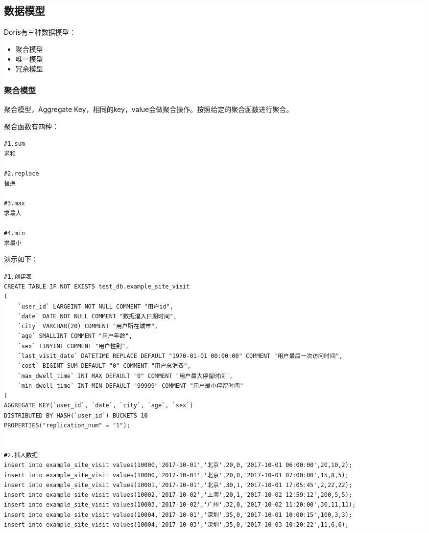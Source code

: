 ## 数据模型

Doris有三种数据模型：

* 聚合模型
* 唯一模型
* 冗余模型

### 聚合模型

聚合模型，Aggregate Key，相同的key，value会做聚合操作。按照给定的聚合函数进行聚合。

聚合函数有四种：

~~~shell
#1.sum
求和

#2.replace
替换

#3.max
求最大

#4.min
求最小
~~~

演示如下：

~~~shell
#1.创建表
CREATE TABLE IF NOT EXISTS test_db.example_site_visit
(
    `user_id` LARGEINT NOT NULL COMMENT "用户id",
    `date` DATE NOT NULL COMMENT "数据灌入日期时间",
    `city` VARCHAR(20) COMMENT "用户所在城市",
    `age` SMALLINT COMMENT "用户年龄",
    `sex` TINYINT COMMENT "用户性别",
    `last_visit_date` DATETIME REPLACE DEFAULT "1970-01-01 00:00:00" COMMENT "用户最后一次访问时间",
    `cost` BIGINT SUM DEFAULT "0" COMMENT "用户总消费",
    `max_dwell_time` INT MAX DEFAULT "0" COMMENT "用户最大停留时间",
    `min_dwell_time` INT MIN DEFAULT "99999" COMMENT "用户最小停留时间"
)
AGGREGATE KEY(`user_id`, `date`, `city`, `age`, `sex`)
DISTRIBUTED BY HASH(`user_id`) BUCKETS 10
PROPERTIES("replication_num" = "1");


#2.插入数据
insert into example_site_visit values(10000,'2017-10-01','北京',20,0,'2017-10-01 06:00:00',20,10,2);
insert into example_site_visit values(10000,'2017-10-01','北京',20,0,'2017-10-01 07:00:00',15,8,5);
insert into example_site_visit values(10001,'2017-10-01','北京',30,1,'2017-10-01 17:05:45',2,22,22);
insert into example_site_visit values(10002,'2017-10-02','上海',20,1,'2017-10-02 12:59:12',200,5,5);
insert into example_site_visit values(10003,'2017-10-02','广州',32,0,'2017-10-02 11:20:00',30,11,11);
insert into example_site_visit values(10004,'2017-10-01','深圳',35,0,'2017-10-01 10:00:15',100,3,3);
insert into example_site_visit values(10004,'2017-10-03','深圳',35,0,'2017-10-03 10:20:22',11,6,6);
~~~
